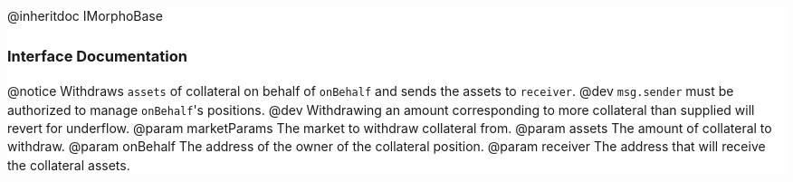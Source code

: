 @inheritdoc IMorphoBase

### Interface Documentation

@notice Withdraws `assets` of collateral on behalf of `onBehalf` and sends the assets to `receiver`.
 @dev `msg.sender` must be authorized to manage `onBehalf`'s positions.
 @dev Withdrawing an amount corresponding to more collateral than supplied will revert for underflow.
 @param marketParams The market to withdraw collateral from.
 @param assets The amount of collateral to withdraw.
 @param onBehalf The address of the owner of the collateral position.
 @param receiver The address that will receive the collateral assets.
